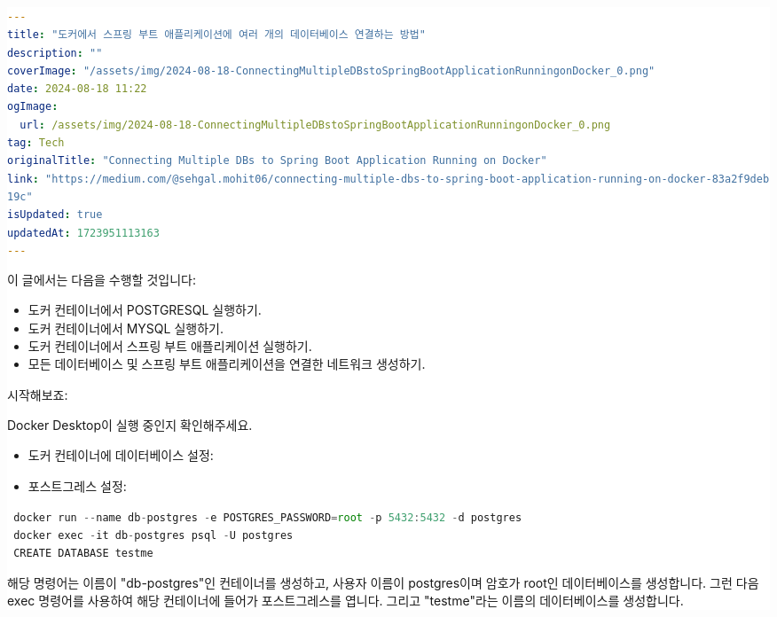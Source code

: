 ```yaml
---
title: "도커에서 스프링 부트 애플리케이션에 여러 개의 데이터베이스 연결하는 방법"
description: ""
coverImage: "/assets/img/2024-08-18-ConnectingMultipleDBstoSpringBootApplicationRunningonDocker_0.png"
date: 2024-08-18 11:22
ogImage: 
  url: /assets/img/2024-08-18-ConnectingMultipleDBstoSpringBootApplicationRunningonDocker_0.png
tag: Tech
originalTitle: "Connecting Multiple DBs to Spring Boot Application Running on Docker"
link: "https://medium.com/@sehgal.mohit06/connecting-multiple-dbs-to-spring-boot-application-running-on-docker-83a2f9deb19c"
isUpdated: true
updatedAt: 1723951113163
---
```


이 글에서는 다음을 수행할 것입니다:

- 도커 컨테이너에서 POSTGRESQL 실행하기.
- 도커 컨테이너에서 MYSQL 실행하기.
- 도커 컨테이너에서 스프링 부트 애플리케이션 실행하기.
- 모든 데이터베이스 및 스프링 부트 애플리케이션을 연결한 네트워크 생성하기.

시작해보죠:

Docker Desktop이 실행 중인지 확인해주세요.



<ins class="adsbygoogle"
     style="display:block"
     data-ad-client="ca-pub-4877378276818686"
     data-ad-slot="1107185301"
     data-ad-format="auto"
     data-full-width-responsive="true"></ins>

<script>
     (adsbygoogle = window.adsbygoogle || []).push({});
</script>

- 도커 컨테이너에 데이터베이스 설정:

- 포스트그레스 설정:

```js
 docker run --name db-postgres -e POSTGRES_PASSWORD=root -p 5432:5432 -d postgres
 docker exec -it db-postgres psql -U postgres
 CREATE DATABASE testme
```

해당 명령어는 이름이 "db-postgres"인 컨테이너를 생성하고, 사용자 이름이 postgres이며 암호가 root인 데이터베이스를 생성합니다. 그런 다음 exec 명령어를 사용하여 해당 컨테이너에 들어가 포스트그레스를 엽니다. 그리고 "testme"라는 이름의 데이터베이스를 생성합니다.



<ins class="adsbygoogle"
     style="display:block"
     data-ad-client="ca-pub-4877378276818686"
     data-ad-slot="1107185301"
     data-ad-format="auto"
     data-full-width-responsive="true"></ins>
